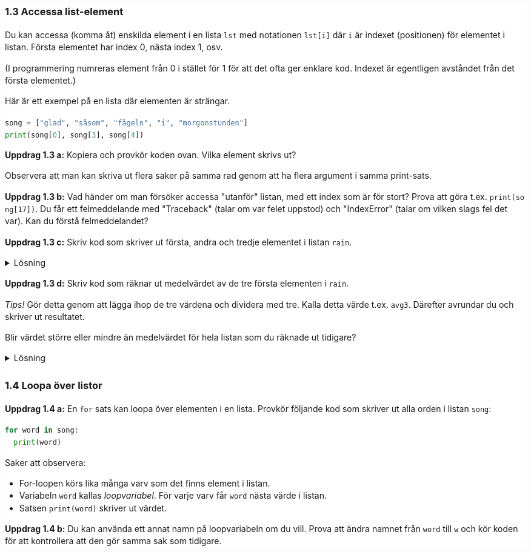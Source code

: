 ### 1.3 Accessa list-element

Du kan accessa (komma åt) enskilda element i en lista `lst` med notationen `lst[i]` där `i`  är indexet (positionen) för elementet i listan. Första elementet har index 0, nästa index 1, osv.

(I programmering numreras element från 0 i stället för 1 för att det ofta ger enklare kod. Indexet är egentligen avståndet från det första elementet.)

Här är ett exempel på en lista där elementen är strängar.
```python
song = ["glad", "såsom", "fågeln", "i", "morgonstunden"]
print(song[0], song[3], song[4])
```

**Uppdrag 1.3 a:** Kopiera och provkör koden ovan. Vilka element skrivs ut?

Observera att man kan skriva ut flera saker på samma rad genom att ha flera argument i samma print-sats.

**Uppdrag 1.3 b:** Vad händer om man försöker accessa "utanför" listan, med ett index som är för stort? Prova att göra t.ex. `print(song[17])`. Du får ett felmeddelande med "Traceback" (talar om var felet uppstod) och "IndexError" (talar om vilken slags fel det var). Kan du förstå felmeddelandet?

**Uppdrag 1.3 c:** Skriv kod som skriver ut första, andra och tredje elementet i listan `rain`.

<details><summary markdown="span">
Lösning
</summary></details>


**Uppdrag 1.3 d:** Skriv kod som räknar ut medelvärdet av de tre första elementen i `rain`.

*Tips!* Gör detta genom att lägga ihop de tre värdena och dividera med tre. Kalla detta värde t.ex. `avg3`. Därefter avrundar du och skriver ut resultatet.

Blir värdet större eller mindre än medelvärdet för hela listan som du räknade ut tidigare?

<details><summary markdown="span">
Lösning
</summary></details>

### 1.4 Loopa över listor

**Uppdrag 1.4 a:** En `for` sats kan loopa över elementen i en lista. Provkör följande kod som skriver ut alla orden i listan `song`:

```python
for word in song:
  print(word)
```


Saker att observera:
* For-loopen körs lika många varv som det finns element i listan.
* Variabeln `word` kallas *loopvariabel*. För varje varv får `word` nästa värde i listan.
* Satsen `print(word)` skriver ut värdet.

**Uppdrag 1.4 b:** Du kan använda ett annat namn på loopvariabeln om du vill. Prova att ändra namnet från `word` till `w` och kör koden för att kontrollera att den gör samma sak som tidigare.
